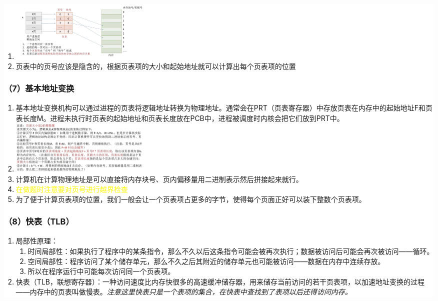    1. <img src="../assets/OS_b_images/./截屏2022-10-16 上午9.29.57.png" alt="/./截屏2022-10-16 上午9.29.57.png" style="zoom:25%;" />
   2. 页表中的页号应该是隐含的，根据页表项的大小和起始地址就可以计算出每个页表项的位置

### （7）基本地址变换

1. 基本地址变换机构可以通过进程的页表将逻辑地址转换为物理地址。通常会在PRT（页表寄存器）中存放页表在内存中的起始地址F和页表长度M。进程未执行时页表的起始地址和页表长度放在PCB中，进程被调度时内核会把它们放到PRT中。
2.  <img src="../assets/OS_b_images/./截屏2022-10-16 上午10.04.29.png" alt="/./截屏2022-10-16 上午10.04.29.png" style="zoom:25%;" />
3. 计算机在计算物理地址是可以直接将内存块号、页内偏移量用二进制表示然后拼接起来就行。
4. <font color=yellow>在做题时注意要对页号进行越界检查</font>
5. 为了便于计算页表项的位置，我们一般会让一个页表项占更多的字节，使得每个页面正好可以装下整数个页表项。

### （8）快表（TLB）

1. 局部性原理：
   1. 时间局部性：如果执行了程序中的某条指令，那么不久以后这条指令可能会被再次执行；数据被访问后可能会再次被访问——循环。
   2. 空间局部性：程序访问了某个储存单元，那么不久之后其附近的储存单元也可能被访问——数据在内存中连续存放。
   3. 所以在程序运行中可能每次访问同一个页表项。
2. 快表（TLB，联想寄存器）：一种访问速度比内存快很多的高速缓冲储存器，用来储存当前访问的若干页表项，以加速地址变换的过程——内存中的页表叫做慢表。*注意这里快表只是一个表项的集合，在快表中查找到了表项以后还得访问内存。*